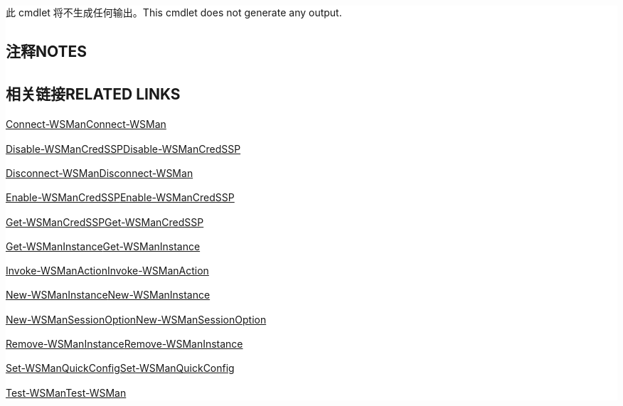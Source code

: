 <span data-ttu-id="fde39-244">此 cmdlet 将不生成任何输出。</span><span class="sxs-lookup"><span data-stu-id="fde39-244">This cmdlet does not generate any output.</span></span>

## <span data-ttu-id="fde39-245">注释</span><span class="sxs-lookup"><span data-stu-id="fde39-245">NOTES</span></span>

## <span data-ttu-id="fde39-246">相关链接</span><span class="sxs-lookup"><span data-stu-id="fde39-246">RELATED LINKS</span></span>

[<span data-ttu-id="fde39-247">Connect-WSMan</span><span class="sxs-lookup"><span data-stu-id="fde39-247">Connect-WSMan</span></span>](Connect-WSMan.md)

[<span data-ttu-id="fde39-248">Disable-WSManCredSSP</span><span class="sxs-lookup"><span data-stu-id="fde39-248">Disable-WSManCredSSP</span></span>](Disable-WSManCredSSP.md)

[<span data-ttu-id="fde39-249">Disconnect-WSMan</span><span class="sxs-lookup"><span data-stu-id="fde39-249">Disconnect-WSMan</span></span>](Disconnect-WSMan.md)

[<span data-ttu-id="fde39-250">Enable-WSManCredSSP</span><span class="sxs-lookup"><span data-stu-id="fde39-250">Enable-WSManCredSSP</span></span>](Enable-WSManCredSSP.md)

[<span data-ttu-id="fde39-251">Get-WSManCredSSP</span><span class="sxs-lookup"><span data-stu-id="fde39-251">Get-WSManCredSSP</span></span>](Get-WSManCredSSP.md)

[<span data-ttu-id="fde39-252">Get-WSManInstance</span><span class="sxs-lookup"><span data-stu-id="fde39-252">Get-WSManInstance</span></span>](Get-WSManInstance.md)

[<span data-ttu-id="fde39-253">Invoke-WSManAction</span><span class="sxs-lookup"><span data-stu-id="fde39-253">Invoke-WSManAction</span></span>](Invoke-WSManAction.md)

[<span data-ttu-id="fde39-254">New-WSManInstance</span><span class="sxs-lookup"><span data-stu-id="fde39-254">New-WSManInstance</span></span>](New-WSManInstance.md)

[<span data-ttu-id="fde39-255">New-WSManSessionOption</span><span class="sxs-lookup"><span data-stu-id="fde39-255">New-WSManSessionOption</span></span>](New-WSManSessionOption.md)

[<span data-ttu-id="fde39-256">Remove-WSManInstance</span><span class="sxs-lookup"><span data-stu-id="fde39-256">Remove-WSManInstance</span></span>](Remove-WSManInstance.md)

[<span data-ttu-id="fde39-257">Set-WSManQuickConfig</span><span class="sxs-lookup"><span data-stu-id="fde39-257">Set-WSManQuickConfig</span></span>](Set-WSManQuickConfig.md)

[<span data-ttu-id="fde39-258">Test-WSMan</span><span class="sxs-lookup"><span data-stu-id="fde39-258">Test-WSMan</span></span>](Test-WSMan.md)
